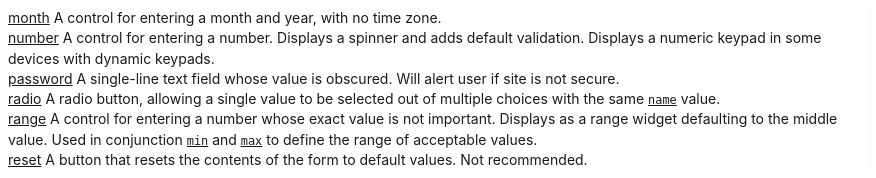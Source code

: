 </td>
</tr>
<tr class="even">
<td><a href="input/month">month</a></td>
<td>A control for entering a month and year, with no time zone.</td>
<td id="examplemonth"><div id="sect10" class="code-example">
<div class="iframe">


</td>
</tr>
<tr class="odd">
<td><a href="input/number">number</a></td>
<td>A control for entering a number. Displays a spinner and adds default
validation. Displays a numeric keypad in some devices with dynamic
keypads.</td>
<td id="examplenumber"><div id="sect11" class="code-example">
<div class="iframe">


</td>
</tr>
<tr class="even">
<td><a href="input/password">password</a></td>
<td>A single-line text field whose value is obscured. Will alert user if
site is not secure.</td>
<td id="examplepassword"><div id="sect12" class="code-example">
<div class="iframe">


</td>
</tr>
<tr class="odd">
<td><a href="input/radio">radio</a></td>
<td>A radio button, allowing a single value to be selected out of
multiple choices with the same <a href="#name"><code>name</code></a>
value.</td>
<td id="exampleradio"><div id="sect13" class="code-example">
<div class="iframe">


</td>
</tr>
<tr class="even">
<td><a href="input/range">range</a></td>
<td>A control for entering a number whose exact value is not important.
Displays as a range widget defaulting to the middle value. Used in
conjunction <a href="#min"><code>min</code></a> and <a
href="#max"><code>max</code></a> to define the range of acceptable
values.</td>
<td id="examplerange"><div id="sect14" class="code-example">
<div class="iframe">


</td>
</tr>
<tr class="odd">
<td><a href="input/reset">reset</a></td>
<td>A button that resets the contents of the form to default values. Not
recommended.</td>
<td id="examplereset"><div id="sect15" class="code-example">
<div class="iframe">
